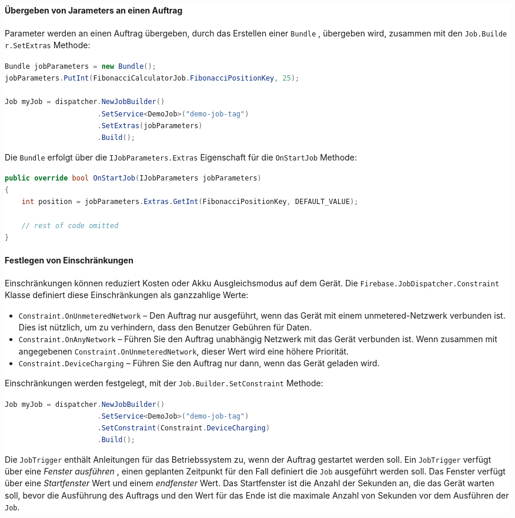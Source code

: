 #### <a name="passing-jarameters-to-a-job"></a>Übergeben von Jarameters an einen Auftrag

Parameter werden an einen Auftrag übergeben, durch das Erstellen einer `Bundle` , übergeben wird, zusammen mit den `Job.Builder.SetExtras` Methode:

```csharp
Bundle jobParameters = new Bundle();
jobParameters.PutInt(FibonacciCalculatorJob.FibonacciPositionKey, 25);

Job myJob = dispatcher.NewJobBuilder()
                      .SetService<DemoJob>("demo-job-tag")
                      .SetExtras(jobParameters)
                      .Build();

```

Die `Bundle` erfolgt über die `IJobParameters.Extras` Eigenschaft für die `OnStartJob` Methode:

```csharp
public override bool OnStartJob(IJobParameters jobParameters)
{
    int position = jobParameters.Extras.GetInt(FibonacciPositionKey, DEFAULT_VALUE);
    
    // rest of code omitted
} 
```

<a name="Setting_Constraints" />

#### <a name="setting-constraints"></a>Festlegen von Einschränkungen

Einschränkungen können reduziert Kosten oder Akku Ausgleichsmodus auf dem Gerät. Die `Firebase.JobDispatcher.Constraint` Klasse definiert diese Einschränkungen als ganzzahlige Werte:

* `Constraint.OnUnmeteredNetwork` &ndash; Den Auftrag nur ausgeführt, wenn das Gerät mit einem unmetered-Netzwerk verbunden ist. Dies ist nützlich, um zu verhindern, dass den Benutzer Gebühren für Daten.
* `Constraint.OnAnyNetwork` &ndash; Führen Sie den Auftrag unabhängig Netzwerk mit das Gerät verbunden ist. Wenn zusammen mit angegebenen `Constraint.OnUnmeteredNetwork`, dieser Wert wird eine höhere Priorität.
* `Constraint.DeviceCharging` &ndash; Führen Sie den Auftrag nur dann, wenn das Gerät geladen wird.

Einschränkungen werden festgelegt, mit der `Job.Builder.SetConstraint` Methode: 

```csharp
Job myJob = dispatcher.NewJobBuilder()
                      .SetService<DemoJob>("demo-job-tag")
                      .SetConstraint(Constraint.DeviceCharging)
                      .Build();
```

<a name="Setting_Job_Triggers" />

Die `JobTrigger` enthält Anleitungen für das Betriebssystem zu, wenn der Auftrag gestartet werden soll. Ein `JobTrigger` verfügt über eine _Fenster ausführen_ , einen geplanten Zeitpunkt für den Fall definiert die `Job` ausgeführt werden soll. Das Fenster verfügt über eine _Startfenster_ Wert und einem _endfenster_ Wert. Das Startfenster ist die Anzahl der Sekunden an, die das Gerät warten soll, bevor die Ausführung des Auftrags und den Wert für das Ende ist die maximale Anzahl von Sekunden vor dem Ausführen der `Job`. 
